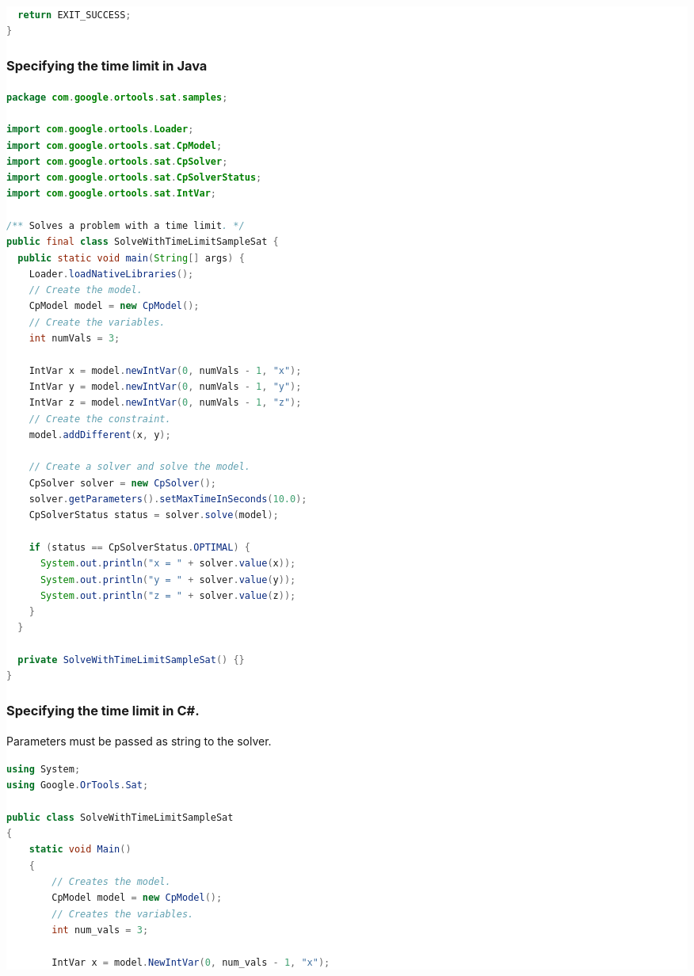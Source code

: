 ```cpp
  return EXIT_SUCCESS;
}
```

### Specifying the time limit in Java

```java
package com.google.ortools.sat.samples;

import com.google.ortools.Loader;
import com.google.ortools.sat.CpModel;
import com.google.ortools.sat.CpSolver;
import com.google.ortools.sat.CpSolverStatus;
import com.google.ortools.sat.IntVar;

/** Solves a problem with a time limit. */
public final class SolveWithTimeLimitSampleSat {
  public static void main(String[] args) {
    Loader.loadNativeLibraries();
    // Create the model.
    CpModel model = new CpModel();
    // Create the variables.
    int numVals = 3;

    IntVar x = model.newIntVar(0, numVals - 1, "x");
    IntVar y = model.newIntVar(0, numVals - 1, "y");
    IntVar z = model.newIntVar(0, numVals - 1, "z");
    // Create the constraint.
    model.addDifferent(x, y);

    // Create a solver and solve the model.
    CpSolver solver = new CpSolver();
    solver.getParameters().setMaxTimeInSeconds(10.0);
    CpSolverStatus status = solver.solve(model);

    if (status == CpSolverStatus.OPTIMAL) {
      System.out.println("x = " + solver.value(x));
      System.out.println("y = " + solver.value(y));
      System.out.println("z = " + solver.value(z));
    }
  }

  private SolveWithTimeLimitSampleSat() {}
}
```

### Specifying the time limit in C\#.

Parameters must be passed as string to the solver.

```cs
using System;
using Google.OrTools.Sat;

public class SolveWithTimeLimitSampleSat
{
    static void Main()
    {
        // Creates the model.
        CpModel model = new CpModel();
        // Creates the variables.
        int num_vals = 3;

        IntVar x = model.NewIntVar(0, num_vals - 1, "x");
```